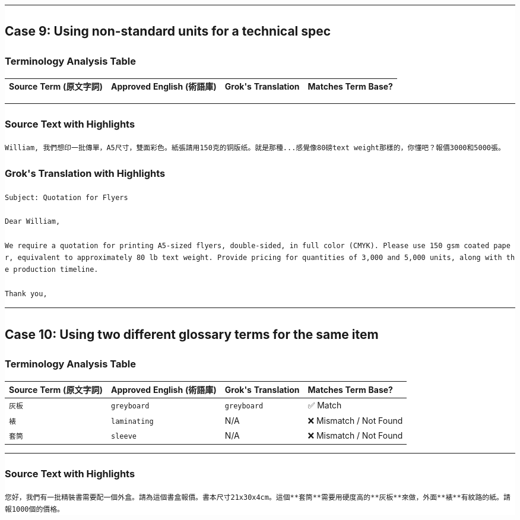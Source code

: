 <hr>

## Case 9: Using non-standard units for a technical spec

### Terminology Analysis Table

| Source Term (原文字詞) | Approved English (術語庫) | Grok's Translation | Matches Term Base? |
| :--- | :--- | :--- | :--- |

---

### Source Text with Highlights

```text
William, 我們想印一批傳單，A5尺寸，雙面彩色。紙張請用150克的铜版纸。就是那種...感覺像80磅text weight那樣的，你懂吧？報價3000和5000張。
```

### Grok's Translation with Highlights

```text
Subject: Quotation for Flyers

Dear William,

We require a quotation for printing A5-sized flyers, double-sided, in full color (CMYK). Please use 150 gsm coated paper, equivalent to approximately 80 lb text weight. Provide pricing for quantities of 3,000 and 5,000 units, along with the production timeline.

Thank you,
```

<hr>

## Case 10: Using two different glossary terms for the same item

### Terminology Analysis Table

| Source Term (原文字詞) | Approved English (術語庫) | Grok's Translation | Matches Term Base? |
| :--- | :--- | :--- | :--- |
| `灰板` | `greyboard` | `greyboard` | ✅ Match |
| `裱` | `laminating` | N/A | ❌ Mismatch / Not Found |
| `套筒` | `sleeve` | N/A | ❌ Mismatch / Not Found |

---

### Source Text with Highlights

```text
您好，我們有一批精裝書需要配一個外盒。請為這個書盒報價。書本尺寸21x30x4cm。這個**套筒**需要用硬度高的**灰板**來做，外面**裱**有紋路的紙。請報1000個的價格。
```
